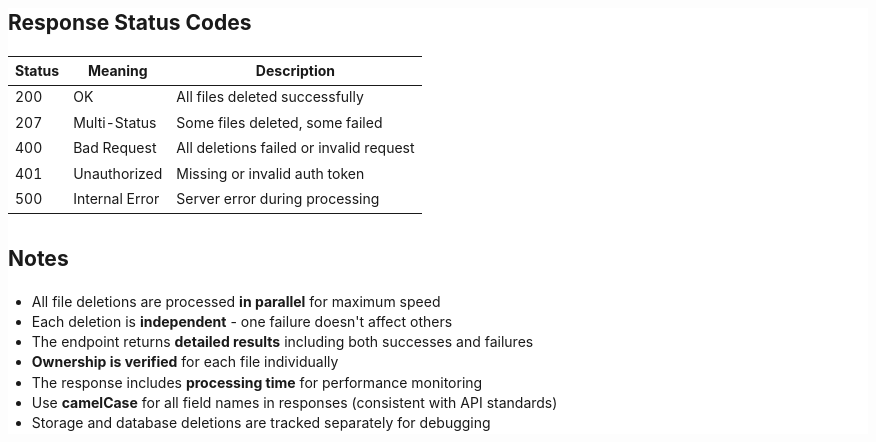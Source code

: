 ## Response Status Codes

| Status | Meaning        | Description                             |
| ------ | -------------- | --------------------------------------- |
| 200    | OK             | All files deleted successfully          |
| 207    | Multi-Status   | Some files deleted, some failed         |
| 400    | Bad Request    | All deletions failed or invalid request |
| 401    | Unauthorized   | Missing or invalid auth token           |
| 500    | Internal Error | Server error during processing          |

## Notes

- All file deletions are processed **in parallel** for maximum speed
- Each deletion is **independent** - one failure doesn't affect others
- The endpoint returns **detailed results** including both successes and failures
- **Ownership is verified** for each file individually
- The response includes **processing time** for performance monitoring
- Use **camelCase** for all field names in responses (consistent with API standards)
- Storage and database deletions are tracked separately for debugging
